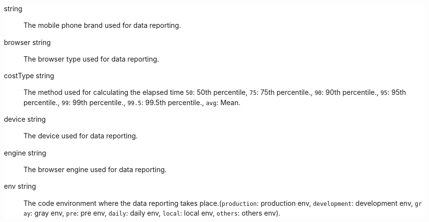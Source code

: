 </span>
        <span class="property-indicator"></span>
        <span class="property-type">string</span>
    </dt>
    <dd><p>The mobile phone brand used for data reporting.</p>
</dd><dt class="property-optional"
            title="Optional">
        <span id="browser_nodejs">
<a data-swiftype-name="resource-property" data-swiftype-type="text" href="#browser_nodejs" style="color: inherit; text-decoration: inherit;">browser</a>
</span>
        <span class="property-indicator"></span>
        <span class="property-type">string</span>
    </dt>
    <dd><p>The browser type used for data reporting.</p>
</dd><dt class="property-optional"
            title="Optional">
        <span id="costtype_nodejs">
<a data-swiftype-name="resource-property" data-swiftype-type="text" href="#costtype_nodejs" style="color: inherit; text-decoration: inherit;">cost<wbr>Type</a>
</span>
        <span class="property-indicator"></span>
        <span class="property-type">string</span>
    </dt>
    <dd><p>The method used for calculating the elapsed time <code>50</code>: 50th percentile, <code>75</code>: 75th percentile., <code>90</code>: 90th percentile., <code>95</code>: 95th percentile., <code>99</code>: 99th percentile., <code>99.5</code>: 99.5th percentile., <code>avg</code>: Mean.</p>
</dd><dt class="property-optional"
            title="Optional">
        <span id="device_nodejs">
<a data-swiftype-name="resource-property" data-swiftype-type="text" href="#device_nodejs" style="color: inherit; text-decoration: inherit;">device</a>
</span>
        <span class="property-indicator"></span>
        <span class="property-type">string</span>
    </dt>
    <dd><p>The device used for data reporting.</p>
</dd><dt class="property-optional"
            title="Optional">
        <span id="engine_nodejs">
<a data-swiftype-name="resource-property" data-swiftype-type="text" href="#engine_nodejs" style="color: inherit; text-decoration: inherit;">engine</a>
</span>
        <span class="property-indicator"></span>
        <span class="property-type">string</span>
    </dt>
    <dd><p>The browser engine used for data reporting.</p>
</dd><dt class="property-optional"
            title="Optional">
        <span id="env_nodejs">
<a data-swiftype-name="resource-property" data-swiftype-type="text" href="#env_nodejs" style="color: inherit; text-decoration: inherit;">env</a>
</span>
        <span class="property-indicator"></span>
        <span class="property-type">string</span>
    </dt>
    <dd><p>The code environment where the data reporting takes place.(<code>production</code>: production env, <code>development</code>: development env, <code>gray</code>: gray env, <code>pre</code>: pre env, <code>daily</code>: daily env, <code>local</code>: local env, <code>others</code>: others env).</p>
</dd><dt class="property-optional"
            title="Optional">
        <span id="extfirst_nodejs">